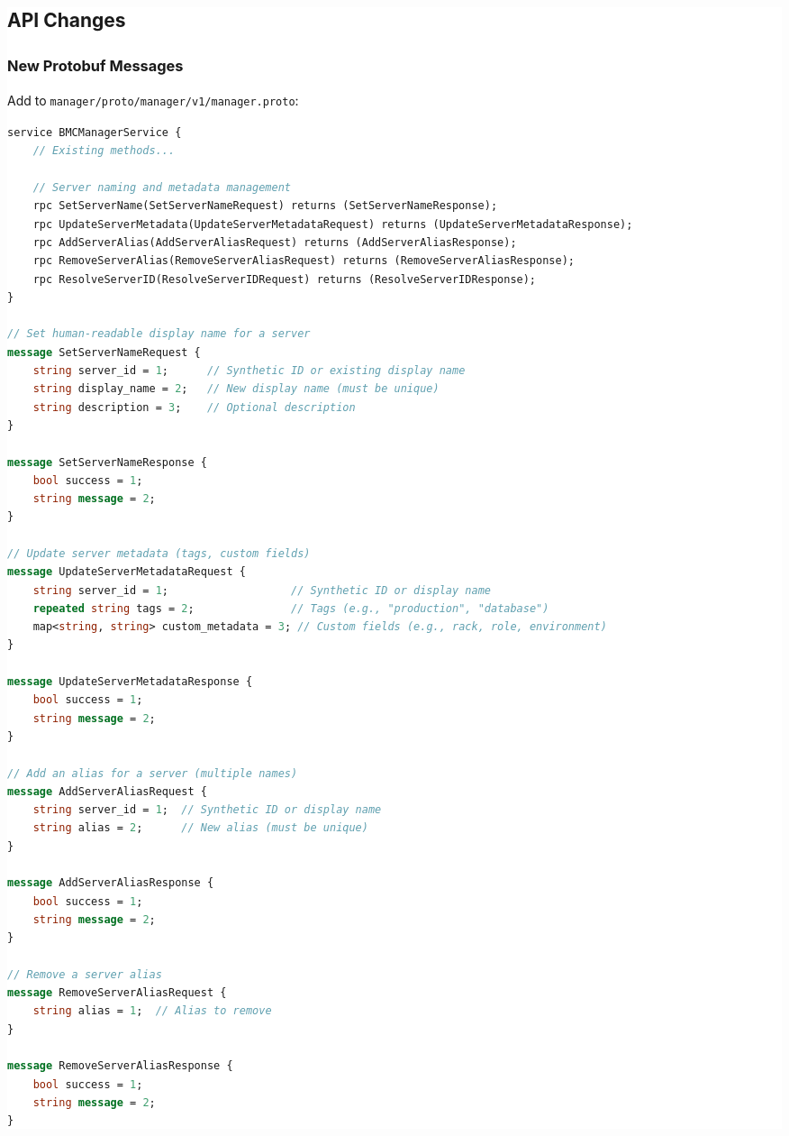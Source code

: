 ## API Changes

### New Protobuf Messages

Add to `manager/proto/manager/v1/manager.proto`:

```protobuf
service BMCManagerService {
    // Existing methods...

    // Server naming and metadata management
    rpc SetServerName(SetServerNameRequest) returns (SetServerNameResponse);
    rpc UpdateServerMetadata(UpdateServerMetadataRequest) returns (UpdateServerMetadataResponse);
    rpc AddServerAlias(AddServerAliasRequest) returns (AddServerAliasResponse);
    rpc RemoveServerAlias(RemoveServerAliasRequest) returns (RemoveServerAliasResponse);
    rpc ResolveServerID(ResolveServerIDRequest) returns (ResolveServerIDResponse);
}

// Set human-readable display name for a server
message SetServerNameRequest {
    string server_id = 1;      // Synthetic ID or existing display name
    string display_name = 2;   // New display name (must be unique)
    string description = 3;    // Optional description
}

message SetServerNameResponse {
    bool success = 1;
    string message = 2;
}

// Update server metadata (tags, custom fields)
message UpdateServerMetadataRequest {
    string server_id = 1;                   // Synthetic ID or display name
    repeated string tags = 2;               // Tags (e.g., "production", "database")
    map<string, string> custom_metadata = 3; // Custom fields (e.g., rack, role, environment)
}

message UpdateServerMetadataResponse {
    bool success = 1;
    string message = 2;
}

// Add an alias for a server (multiple names)
message AddServerAliasRequest {
    string server_id = 1;  // Synthetic ID or display name
    string alias = 2;      // New alias (must be unique)
}

message AddServerAliasResponse {
    bool success = 1;
    string message = 2;
}

// Remove a server alias
message RemoveServerAliasRequest {
    string alias = 1;  // Alias to remove
}

message RemoveServerAliasResponse {
    bool success = 1;
    string message = 2;
}

```